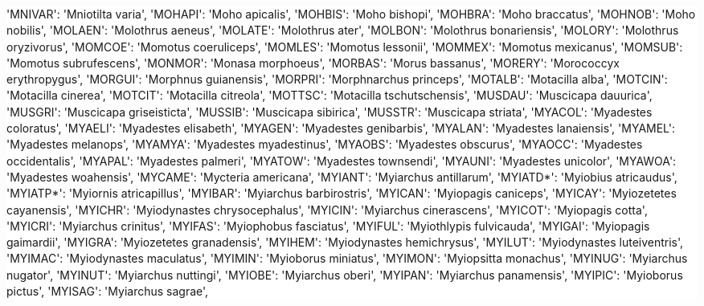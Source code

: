 'MNIVAR': 'Mniotilta varia',
'MOHAPI': 'Moho apicalis',
'MOHBIS': 'Moho bishopi',
'MOHBRA': 'Moho braccatus',
'MOHNOB': 'Moho nobilis',
'MOLAEN': 'Molothrus aeneus',
'MOLATE': 'Molothrus ater',
'MOLBON': 'Molothrus bonariensis',
'MOLORY': 'Molothrus oryzivorus',
'MOMCOE': 'Momotus coeruliceps',
'MOMLES': 'Momotus lessonii',
'MOMMEX': 'Momotus mexicanus',
'MOMSUB': 'Momotus subrufescens',
'MONMOR': 'Monasa morphoeus',
'MORBAS': 'Morus bassanus',
'MORERY': 'Morococcyx erythropygus',
'MORGUI': 'Morphnus guianensis',
'MORPRI': 'Morphnarchus princeps',
'MOTALB': 'Motacilla alba',
'MOTCIN': 'Motacilla cinerea',
'MOTCIT': 'Motacilla citreola',
'MOTTSC': 'Motacilla tschutschensis',
'MUSDAU': 'Muscicapa dauurica',
'MUSGRI': 'Muscicapa griseisticta',
'MUSSIB': 'Muscicapa sibirica',
'MUSSTR': 'Muscicapa striata',
'MYACOL': 'Myadestes coloratus',
'MYAELI': 'Myadestes elisabeth',
'MYAGEN': 'Myadestes genibarbis',
'MYALAN': 'Myadestes lanaiensis',
'MYAMEL': 'Myadestes melanops',
'MYAMYA': 'Myadestes myadestinus',
'MYAOBS': 'Myadestes obscurus',
'MYAOCC': 'Myadestes occidentalis',
'MYAPAL': 'Myadestes palmeri',
'MYATOW': 'Myadestes townsendi',
'MYAUNI': 'Myadestes unicolor',
'MYAWOA': 'Myadestes woahensis',
'MYCAME': 'Mycteria americana',
'MYIANT': 'Myiarchus antillarum',
'MYIATD*': 'Myiobius atricaudus',
'MYIATP*': 'Myiornis atricapillus',
'MYIBAR': 'Myiarchus barbirostris',
'MYICAN': 'Myiopagis caniceps',
'MYICAY': 'Myiozetetes cayanensis',
'MYICHR': 'Myiodynastes chrysocephalus',
'MYICIN': 'Myiarchus cinerascens',
'MYICOT': 'Myiopagis cotta',
'MYICRI': 'Myiarchus crinitus',
'MYIFAS': 'Myiophobus fasciatus',
'MYIFUL': 'Myiothlypis fulvicauda',
'MYIGAI': 'Myiopagis gaimardii',
'MYIGRA': 'Myiozetetes granadensis',
'MYIHEM': 'Myiodynastes hemichrysus',
'MYILUT': 'Myiodynastes luteiventris',
'MYIMAC': 'Myiodynastes maculatus',
'MYIMIN': 'Myioborus miniatus',
'MYIMON': 'Myiopsitta monachus',
'MYINUG': 'Myiarchus nugator',
'MYINUT': 'Myiarchus nuttingi',
'MYIOBE': 'Myiarchus oberi',
'MYIPAN': 'Myiarchus panamensis',
'MYIPIC': 'Myioborus pictus',
'MYISAG': 'Myiarchus sagrae',